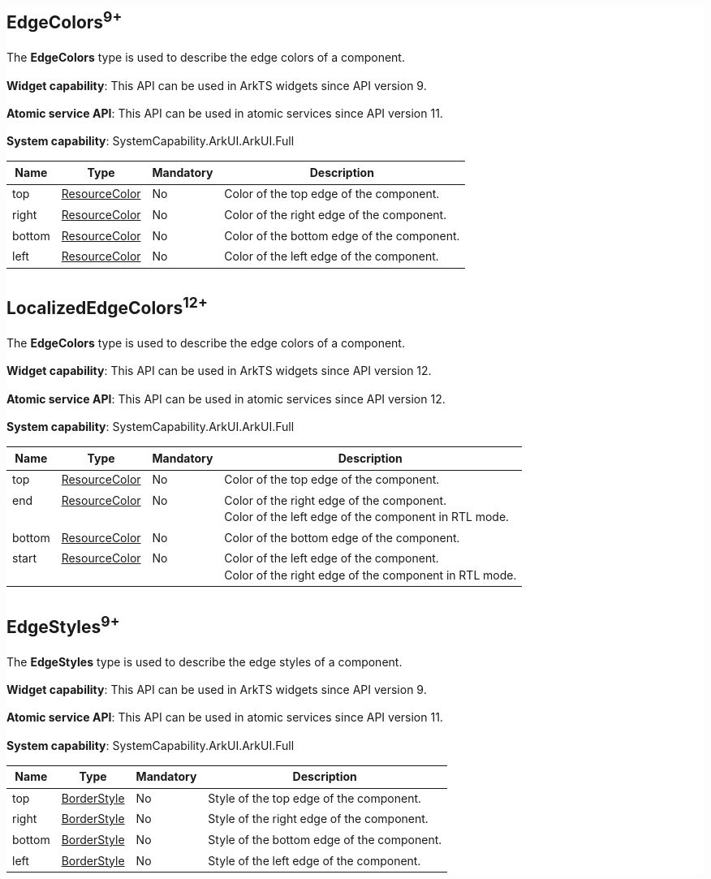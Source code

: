 ## EdgeColors<sup>9+</sup>

The **EdgeColors** type is used to describe the edge colors of a component.

**Widget capability**: This API can be used in ArkTS widgets since API version 9.

**Atomic service API**: This API can be used in atomic services since API version 11.

**System capability**: SystemCapability.ArkUI.ArkUI.Full

| Name    | Type                             | Mandatory  | Description      |
| ------ | ------------------------------- | ---- | -------- |
| top    | [ResourceColor](#resourcecolor) | No   | Color of the top edge of the component.|
| right  | [ResourceColor](#resourcecolor) | No   | Color of the right edge of the component.|
| bottom | [ResourceColor](#resourcecolor) | No   | Color of the bottom edge of the component.|
| left   | [ResourceColor](#resourcecolor) | No   | Color of the left edge of the component.|

## LocalizedEdgeColors<sup>12+</sup>

The **EdgeColors** type is used to describe the edge colors of a component.

**Widget capability**: This API can be used in ArkTS widgets since API version 12.

**Atomic service API**: This API can be used in atomic services since API version 12.

**System capability**: SystemCapability.ArkUI.ArkUI.Full

| Name    | Type                             | Mandatory  | Description      |
| ------ | ------------------------------- | ---- | -------- |
| top    | [ResourceColor](#resourcecolor) | No   | Color of the top edge of the component.|
| end    | [ResourceColor](#resourcecolor) | No   | Color of the right edge of the component.<br>Color of the left edge of the component in RTL mode.|
| bottom | [ResourceColor](#resourcecolor) | No   | Color of the bottom edge of the component.|
| start  | [ResourceColor](#resourcecolor) | No   | Color of the left edge of the component.<br>Color of the right edge of the component in RTL mode.|

## EdgeStyles<sup>9+</sup>

The **EdgeStyles** type is used to describe the edge styles of a component.

**Widget capability**: This API can be used in ArkTS widgets since API version 9.

**Atomic service API**: This API can be used in atomic services since API version 11.

**System capability**: SystemCapability.ArkUI.ArkUI.Full

| Name    | Type                                      | Mandatory  | Description      |
| ------ | ---------------------------------------- | ---- | -------- |
| top    | [BorderStyle](ts-appendix-enums.md#borderstyle) | No   | Style of the top edge of the component.|
| right  | [BorderStyle](ts-appendix-enums.md#borderstyle) | No   | Style of the right edge of the component.|
| bottom | [BorderStyle](ts-appendix-enums.md#borderstyle) | No   | Style of the bottom edge of the component.|
| left   | [BorderStyle](ts-appendix-enums.md#borderstyle) | No   | Style of the left edge of the component.|
